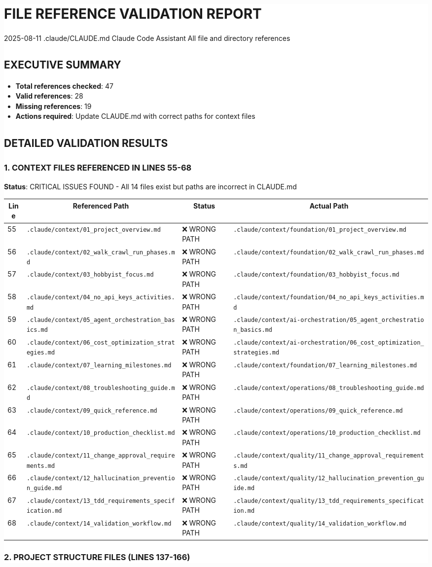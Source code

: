 # FILE REFERENCE VALIDATION REPORT

<metadata>
  <validation-date>2025-08-11</validation-date>
  <source-file>.claude/CLAUDE.md</source-file>
  <validator>Claude Code Assistant</validator>
  <validation-scope>All file and directory references</validation-scope>
</metadata>

## EXECUTIVE SUMMARY

- **Total references checked**: 47
- **Valid references**: 28
- **Missing references**: 19
- **Actions required**: Update CLAUDE.md with correct paths for context files

## DETAILED VALIDATION RESULTS

### 1. CONTEXT FILES REFERENCED IN LINES 55-68

**Status**: CRITICAL ISSUES FOUND - All 14 files exist but paths are incorrect in CLAUDE.md

| Line | Referenced Path | Status | Actual Path |
|------|----------------|---------|-------------|
| 55 | `.claude/context/01_project_overview.md` | ❌ WRONG PATH | `.claude/context/foundation/01_project_overview.md` |
| 56 | `.claude/context/02_walk_crawl_run_phases.md` | ❌ WRONG PATH | `.claude/context/foundation/02_walk_crawl_run_phases.md` |
| 57 | `.claude/context/03_hobbyist_focus.md` | ❌ WRONG PATH | `.claude/context/foundation/03_hobbyist_focus.md` |
| 58 | `.claude/context/04_no_api_keys_activities.md` | ❌ WRONG PATH | `.claude/context/foundation/04_no_api_keys_activities.md` |
| 59 | `.claude/context/05_agent_orchestration_basics.md` | ❌ WRONG PATH | `.claude/context/ai-orchestration/05_agent_orchestration_basics.md` |
| 60 | `.claude/context/06_cost_optimization_strategies.md` | ❌ WRONG PATH | `.claude/context/ai-orchestration/06_cost_optimization_strategies.md` |
| 61 | `.claude/context/07_learning_milestones.md` | ❌ WRONG PATH | `.claude/context/foundation/07_learning_milestones.md` |
| 62 | `.claude/context/08_troubleshooting_guide.md` | ❌ WRONG PATH | `.claude/context/operations/08_troubleshooting_guide.md` |
| 63 | `.claude/context/09_quick_reference.md` | ❌ WRONG PATH | `.claude/context/operations/09_quick_reference.md` |
| 64 | `.claude/context/10_production_checklist.md` | ❌ WRONG PATH | `.claude/context/operations/10_production_checklist.md` |
| 65 | `.claude/context/11_change_approval_requirements.md` | ❌ WRONG PATH | `.claude/context/quality/11_change_approval_requirements.md` |
| 66 | `.claude/context/12_hallucination_prevention_guide.md` | ❌ WRONG PATH | `.claude/context/quality/12_hallucination_prevention_guide.md` |
| 67 | `.claude/context/13_tdd_requirements_specification.md` | ❌ WRONG PATH | `.claude/context/quality/13_tdd_requirements_specification.md` |
| 68 | `.claude/context/14_validation_workflow.md` | ❌ WRONG PATH | `.claude/context/quality/14_validation_workflow.md` |

### 2. PROJECT STRUCTURE FILES (LINES 137-166)
